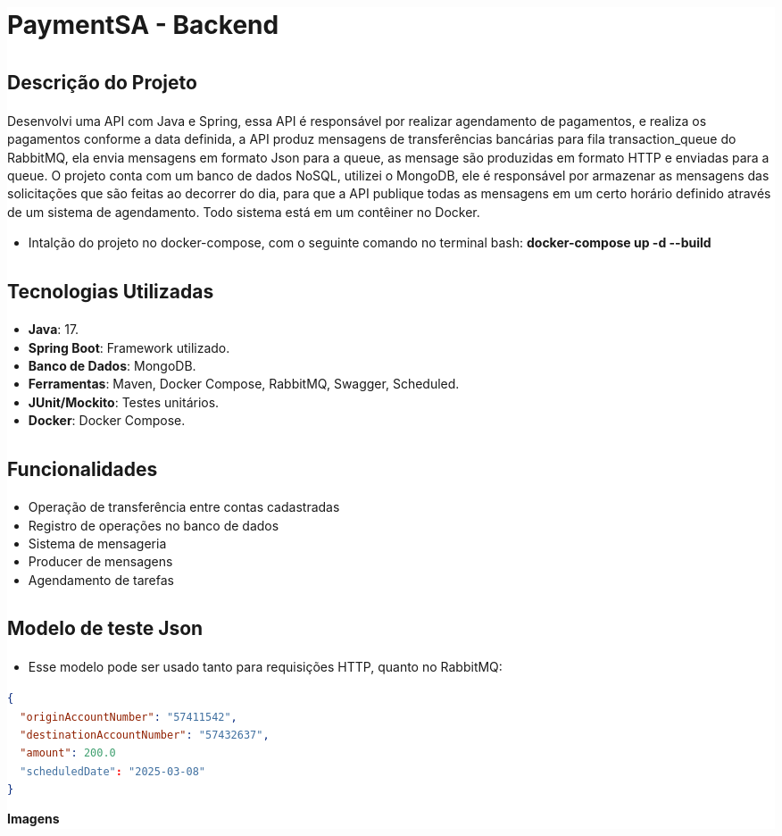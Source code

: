 # PaymentSA - Backend

## Descrição do Projeto
Desenvolvi uma API com Java e Spring, essa API é responsável por realizar agendamento de pagamentos, e realiza os pagamentos conforme a data definida, a API produz mensagens de transferências bancárias para fila transaction_queue do RabbitMQ, ela envia mensagens em formato Json para a queue, as mensage são produzidas em formato HTTP e enviadas para a queue. O projeto conta com um banco de dados NoSQL, utilizei o MongoDB, ele é responsável por armazenar as mensagens das solicitações que são feitas ao decorrer do dia, para que a API publique todas as mensagens em um certo horário definido através de um sistema de agendamento. Todo sistema está em um contêiner no Docker.

- Intalção do projeto no docker-compose, com o seguinte comando no terminal bash: **docker-compose up -d --build**


## Tecnologias Utilizadas
- **Java**: 17.
- **Spring Boot**: Framework utilizado.
- **Banco de Dados**: MongoDB.
- **Ferramentas**: Maven, Docker Compose, RabbitMQ, Swagger, Scheduled.
- **JUnit/Mockito**: Testes unitários.
- **Docker**: Docker Compose.

## Funcionalidades

- Operação de transferência entre contas cadastradas
- Registro de operações no banco de dados
- Sistema de mensageria
- Producer de mensagens
- Agendamento de tarefas

## Modelo de teste Json

- Esse modelo pode ser usado tanto para requisições HTTP, quanto no RabbitMQ:
```json
{
  "originAccountNumber": "57411542",
  "destinationAccountNumber": "57432637",
  "amount": 200.0
  "scheduledDate": "2025-03-08"
}
```


**Imagens**
